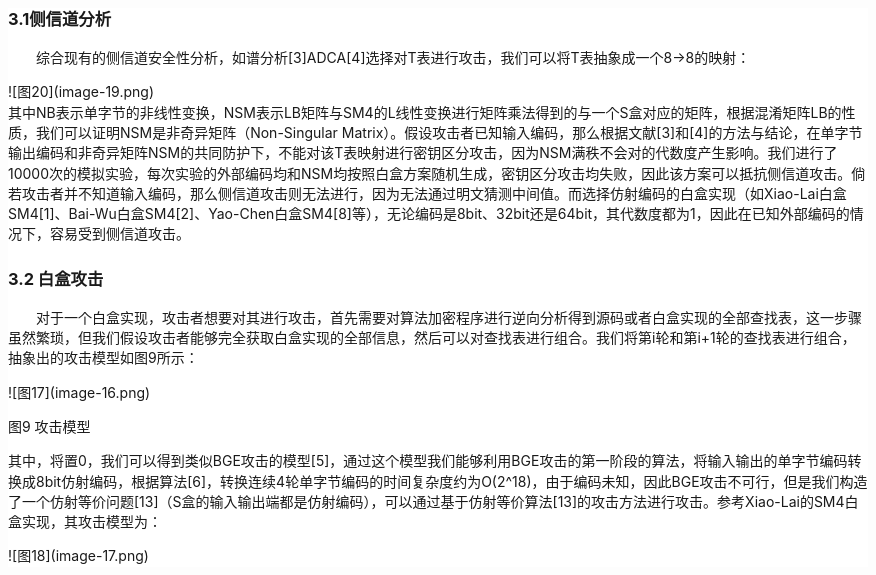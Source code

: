 ### 3.1侧信道分析

&emsp;&emsp;综合现有的侧信道安全性分析，如谱分析[3]ADCA[4]选择对T表进行攻击，我们可以将T表抽象成一个8->8的映射：
<div style={{ textAlign: 'center' }}>
![图20](image-19.png)
</div>
其中NB表示单字节的非线性变换，NSM表示LB矩阵与SM4的L线性变换进行矩阵乘法得到的与一个S盒对应的矩阵，根据混淆矩阵LB的性质，我们可以证明NSM是非奇异矩阵（Non-Singular Matrix）。假设攻击者已知输入编码，那么根据文献[3]和[4]的方法与结论，在单字节输出编码和非奇异矩阵NSM的共同防护下，不能对该T表映射进行密钥区分攻击，因为NSM满秩不会对的代数度产生影响。我们进行了10000次的模拟实验，每次实验的外部编码均和NSM均按照白盒方案随机生成，密钥区分攻击均失败，因此该方案可以抵抗侧信道攻击。倘若攻击者并不知道输入编码，那么侧信道攻击则无法进行，因为无法通过明文猜测中间值。而选择仿射编码的白盒实现（如Xiao-Lai白盒SM4[1]、Bai-Wu白盒SM4[2]、Yao-Chen白盒SM4[8]等），无论编码是8bit、32bit还是64bit，其代数度都为1，因此在已知外部编码的情况下，容易受到侧信道攻击。

### 3.2 白盒攻击

&emsp;&emsp;对于一个白盒实现，攻击者想要对其进行攻击，首先需要对算法加密程序进行逆向分析得到源码或者白盒实现的全部查找表，这一步骤虽然繁琐，但我们假设攻击者能够完全获取白盒实现的全部信息，然后可以对查找表进行组合。我们将第i轮和第i+1轮的查找表进行组合，抽象出的攻击模型如图9所示：
<div style={{ textAlign: 'center' }}>
![图17](image-16.png)

图9 攻击模型
</div>

其中，将置0，我们可以得到类似BGE攻击的模型[5]，通过这个模型我们能够利用BGE攻击的第一阶段的算法，将输入输出的单字节编码转换成8bit仿射编码，根据算法[6]，转换连续4轮单字节编码的时间复杂度约为O(2^18)，由于编码未知，因此BGE攻击不可行，但是我们构造了一个仿射等价问题[13]（S盒的输入输出端都是仿射编码），可以通过基于仿射等价算法[13]的攻击方法进行攻击。参考Xiao-Lai的SM4白盒实现，其攻击模型为：
<div style={{ textAlign: 'center' }}>
![图18](image-17.png)
